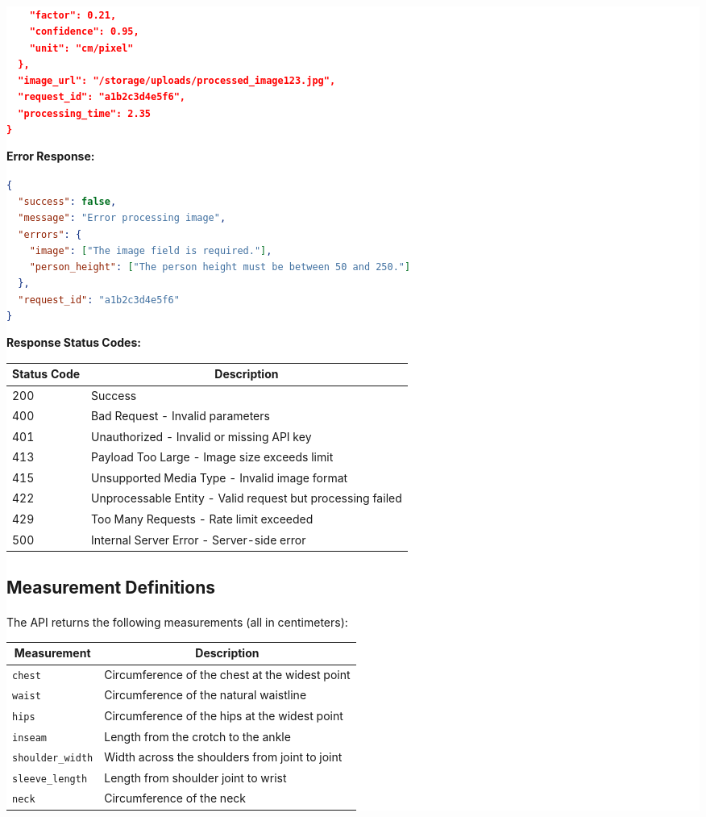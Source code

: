 ```json
    "factor": 0.21,
    "confidence": 0.95,
    "unit": "cm/pixel"
  },
  "image_url": "/storage/uploads/processed_image123.jpg",
  "request_id": "a1b2c3d4e5f6",
  "processing_time": 2.35
}
```

**Error Response:**
```json
{
  "success": false,
  "message": "Error processing image",
  "errors": {
    "image": ["The image field is required."],
    "person_height": ["The person height must be between 50 and 250."]
  },
  "request_id": "a1b2c3d4e5f6"
}
```

**Response Status Codes:**

| Status Code | Description |
|-------------|-------------|
| 200 | Success |
| 400 | Bad Request - Invalid parameters |
| 401 | Unauthorized - Invalid or missing API key |
| 413 | Payload Too Large - Image size exceeds limit |
| 415 | Unsupported Media Type - Invalid image format |
| 422 | Unprocessable Entity - Valid request but processing failed |
| 429 | Too Many Requests - Rate limit exceeded |
| 500 | Internal Server Error - Server-side error |

## Measurement Definitions

The API returns the following measurements (all in centimeters):

| Measurement | Description |
|-------------|-------------|
| `chest` | Circumference of the chest at the widest point |
| `waist` | Circumference of the natural waistline |
| `hips` | Circumference of the hips at the widest point |
| `inseam` | Length from the crotch to the ankle |
| `shoulder_width` | Width across the shoulders from joint to joint |
| `sleeve_length` | Length from shoulder joint to wrist |
| `neck` | Circumference of the neck |
